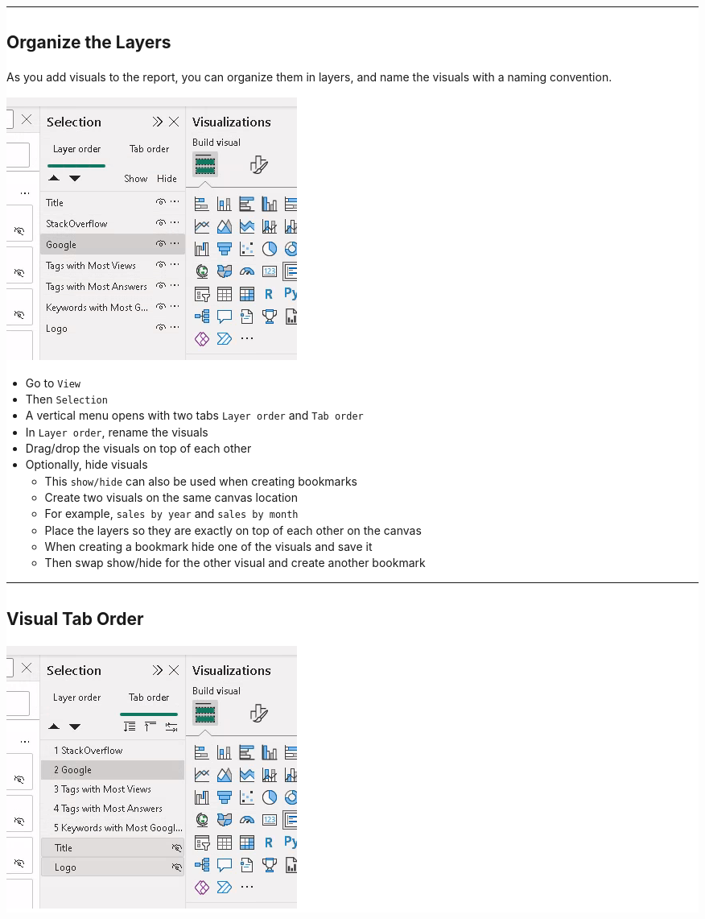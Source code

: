 
***

## Organize the Layers

As you add visuals to the report, you can organize them in layers, and name the visuals with a naming convention.

![Power BI Visual Layer Order](/assets/images/powerbi-design-visual-layer-order.png)

* Go to `View`
* Then `Selection`
* A vertical menu opens with two tabs `Layer order` and `Tab order`
* In `Layer order`, rename the visuals
* Drag/drop the visuals on top of each other
* Optionally, hide visuals
  * This `show/hide` can also be used when creating bookmarks
  * Create two visuals on the same canvas location
  * For example, `sales by year` and `sales by month`
  * Place the layers so they are exactly on top of each other on the canvas
  * When creating a bookmark hide one of the visuals and save it
  * Then swap show/hide for the other visual and create another bookmark

***

## Visual Tab Order

![Power BI Visual Tab Order](/assets/images/powerbi-design-visual-tab-order.png)
